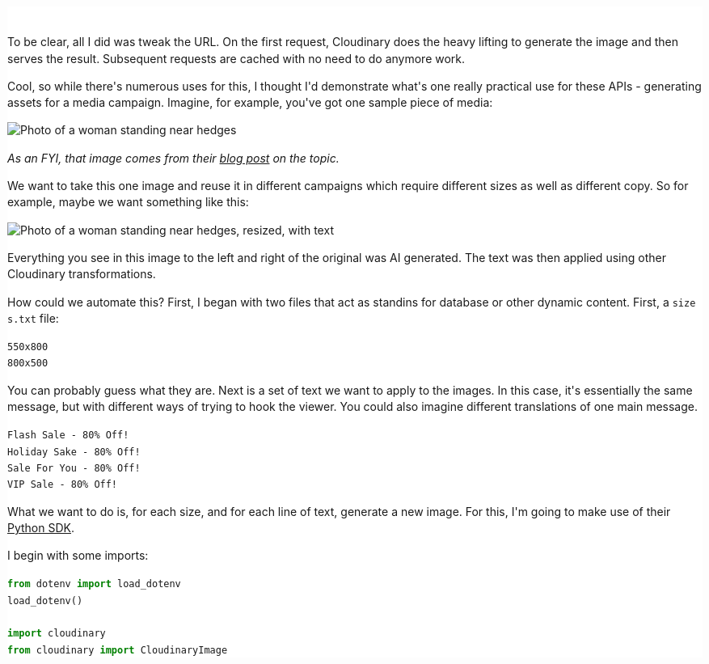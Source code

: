 <p>
<img src="https://res.cloudinary.com/generative-ai-demos/image/upload/e_gen_replace:from_sweatshirt;to_cat%20decorated%20hoodie/c_fit,w_500/q_auto/v1/website_assets/samples/remove_replace/rr_4.jpg" alt="" class="imgborder imgcenter" loading="lazy">
</p>

To be clear, all I did was tweak the URL. On the first request, Cloudinary does the heavy lifting to generate the image and then serves the result. Subsequent requests are cached with no need to do anymore work. 

Cool, so while there's numerous uses for this, I thought I'd demonstrate what's one really practical use for these APIs - generating assets for a media campaign. Imagine, for example, you've got one sample piece of media:

<p>
<img src="https://static.raymondcamden.com/images/2025/01/original.jpg" alt="Photo of a woman standing near hedges " class="imgborder imgcenter" loading="lazy">
</p>

<i>As an FYI, that image comes from their [blog post](https://cloudinary.com/blog/generative-fill-ai-powered-outpainting) on the topic.</i>

We want to take this one image and reuse it in different campaigns which require different sizes as well as different copy. So for example, maybe we want something like this:

<p>
<img src="https://static.raymondcamden.com/images/2025/01/original2.jpg" alt="Photo of a woman standing near hedges, resized, with text" class="imgborder imgcenter" loading="lazy">
</p>

Everything you see in this image to the left and right of the original was AI generated. The text was then applied using other Cloudinary transformations. 

How could we automate this? First, I began with two files that act as standins for database or other dynamic content. First, a `sizes.txt` file:

```
550x800
800x500
```

You can probably guess what they are. Next is a set of text we want to apply to the images. In this case, it's essentially the same message, but with different ways of trying to hook the viewer. You could also imagine different translations of one main message.

```
Flash Sale - 80% Off!
Holiday Sake - 80% Off!
Sale For You - 80% Off!
VIP Sale - 80% Off!
```

What we want to do is, for each size, and for each line of text, generate a new image. For this, I'm going to make use of their [Python SDK](https://cloudinary.com/documentation/django_integration#landingpage). 

I begin with some imports:

```python
from dotenv import load_dotenv
load_dotenv()

import cloudinary
from cloudinary import CloudinaryImage
```
